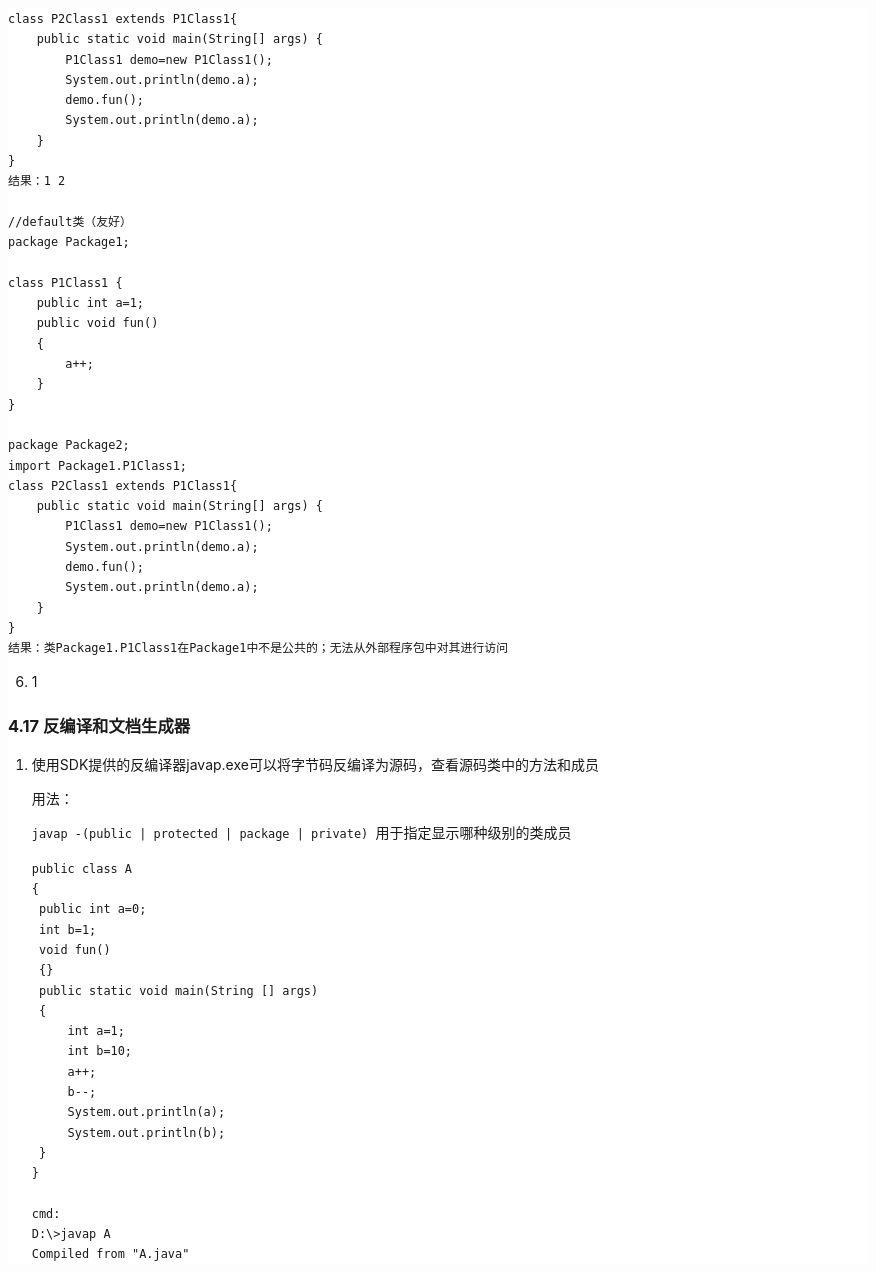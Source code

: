    ```
   class P2Class1 extends P1Class1{
       public static void main(String[] args) {
           P1Class1 demo=new P1Class1();
           System.out.println(demo.a);
           demo.fun();
           System.out.println(demo.a);
       }
   }
   结果：1 2
   
   //default类（友好）
   package Package1;
   
   class P1Class1 {
       public int a=1;
       public void fun()
       {
           a++;
       }
   }
   
   package Package2;
   import Package1.P1Class1;
   class P2Class1 extends P1Class1{
       public static void main(String[] args) {
           P1Class1 demo=new P1Class1();
           System.out.println(demo.a);
           demo.fun();
           System.out.println(demo.a);
       }
   }
   结果：类Package1.P1Class1在Package1中不是公共的；无法从外部程序包中对其进行访问
   ```

6. 1

### 4.17  反编译和文档生成器

1. 使用SDK提供的反编译器javap.exe可以将字节码反编译为源码，查看源码类中的方法和成员

   用法：

   `javap -(public | protected | package | private) `用于指定显示哪种级别的类成员

   ```
   public class A
   {
   	public int a=0;
   	int b=1;
   	void fun()
   	{}
   	public static void main(String [] args)
   	{
   		int a=1;
   		int b=10;
   		a++;
   		b--;
   		System.out.println(a);
   		System.out.println(b);
   	}
   }
   
   cmd:
   D:\>javap A
   Compiled from "A.java"
   ```